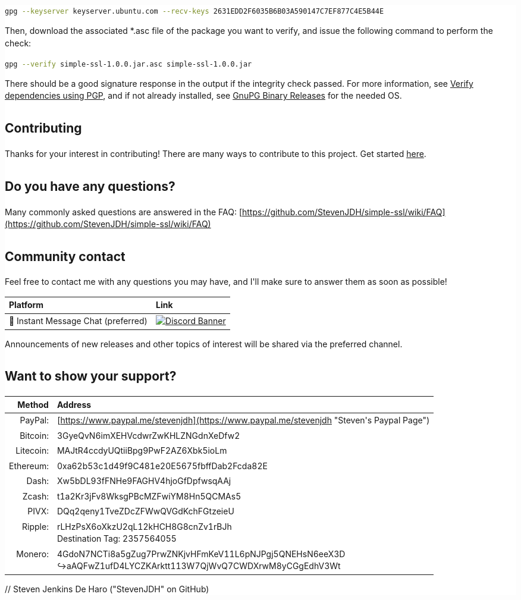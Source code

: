 ```bash
gpg --keyserver keyserver.ubuntu.com --recv-keys 2631EDD2F6035B6B03A590147C7EF877C4E5B44E
```

Then, download the associated *.asc file of the package you want to verify, and issue the following command to perform the check:

```bash
gpg --verify simple-ssl-1.0.0.jar.asc simple-ssl-1.0.0.jar
```

There should be a good signature response in the output if the integrity check passed. For more information, see [Verify dependencies using PGP](http://branchandbound.net/blog/security/2012/08/verify-dependencies-using-pgp/), and if not already installed, see [GnuPG Binary Releases](https://gnupg.org/download/index.html) for the needed OS.

## Contributing
Thanks for your interest in contributing! There are many ways to contribute to this project. Get started [here](https://github.com/StevenJDH/.github/blob/main/docs/CONTRIBUTING.md).

## Do you have any questions?
Many commonly asked questions are answered in the FAQ:
[https://github.com/StevenJDH/simple-ssl/wiki/FAQ](https://github.com/StevenJDH/simple-ssl/wiki/FAQ)

## Community contact
Feel free to contact me with any questions you may have, and I'll make sure to answer them as soon as possible!

| Platform  | Link        |
|:----------|:------------|
| 💬 Instant Message Chat (preferred) | [![Discord Banner](https://discord.com/api/guilds/851210657318961233/widget.png?style=banner2)](https://discord.gg/VzzzjetTkT)

Announcements of new releases and other topics of interest will be shared via the preferred channel.

## Want to show your support?

|Method       | Address                                                                                                    |
|------------:|:-----------------------------------------------------------------------------------------------------------|
|PayPal:      | [https://www.paypal.me/stevenjdh](https://www.paypal.me/stevenjdh "Steven's Paypal Page")                  |
|Bitcoin:     | 3GyeQvN6imXEHVcdwrZwKHLZNGdnXeDfw2                                                                         |
|Litecoin:    | MAJtR4ccdyUQtiiBpg9PwF2AZ6Xbk5ioLm                                                                         |
|Ethereum:    | 0xa62b53c1d49f9C481e20E5675fbffDab2Fcda82E                                                                 |
|Dash:        | Xw5bDL93fFNHe9FAGHV4hjoGfDpfwsqAAj                                                                         |
|Zcash:       | t1a2Kr3jFv8WksgPBcMZFwiYM8Hn5QCMAs5                                                                        |
|PIVX:        | DQq2qeny1TveZDcZFWwQVGdKchFGtzeieU                                                                         |
|Ripple:      | rLHzPsX6oXkzU2qL12kHCH8G8cnZv1rBJh<br />Destination Tag: 2357564055                                        |
|Monero:      | 4GdoN7NCTi8a5gZug7PrwZNKjvHFmKeV11L6pNJPgj5QNEHsN6eeX3D<br />&#8618;aAQFwZ1ufD4LYCZKArktt113W7QjWvQ7CWDXrwM8yCGgEdhV3Wt|


// Steven Jenkins De Haro ("StevenJDH" on GitHub)
